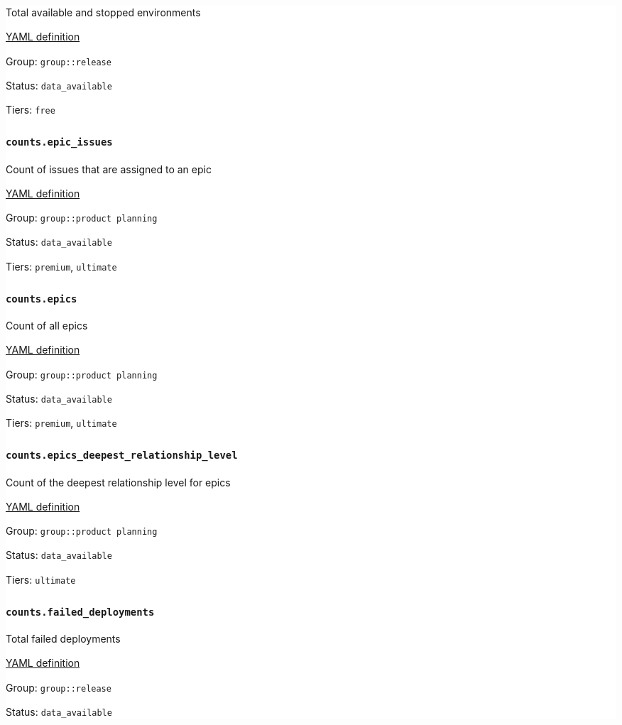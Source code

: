 Total available and stopped environments

[YAML definition](https://gitlab.com/gitlab-org/gitlab/-/blob/master/config/metrics/counts_all/20210216181914_environments.yml)

Group: `group::release`

Status: `data_available`

Tiers: `free`

### `counts.epic_issues`

Count of issues that are assigned to an epic

[YAML definition](https://gitlab.com/gitlab-org/gitlab/-/blob/master/ee/config/metrics/counts_all/20210216181208_epic_issues.yml)

Group: `group::product planning`

Status: `data_available`

Tiers: `premium`, `ultimate`

### `counts.epics`

Count of all epics

[YAML definition](https://gitlab.com/gitlab-org/gitlab/-/blob/master/ee/config/metrics/counts_all/20210216181206_epics.yml)

Group: `group::product planning`

Status: `data_available`

Tiers: `premium`, `ultimate`

### `counts.epics_deepest_relationship_level`

Count of the deepest relationship level for epics

[YAML definition](https://gitlab.com/gitlab-org/gitlab/-/blob/master/ee/config/metrics/counts_all/20210216181212_epics_deepest_relationship_level.yml)

Group: `group::product planning`

Status: `data_available`

Tiers: `ultimate`

### `counts.failed_deployments`

Total failed deployments

[YAML definition](https://gitlab.com/gitlab-org/gitlab/-/blob/master/config/metrics/counts_all/20210216181912_failed_deployments.yml)

Group: `group::release`

Status: `data_available`
